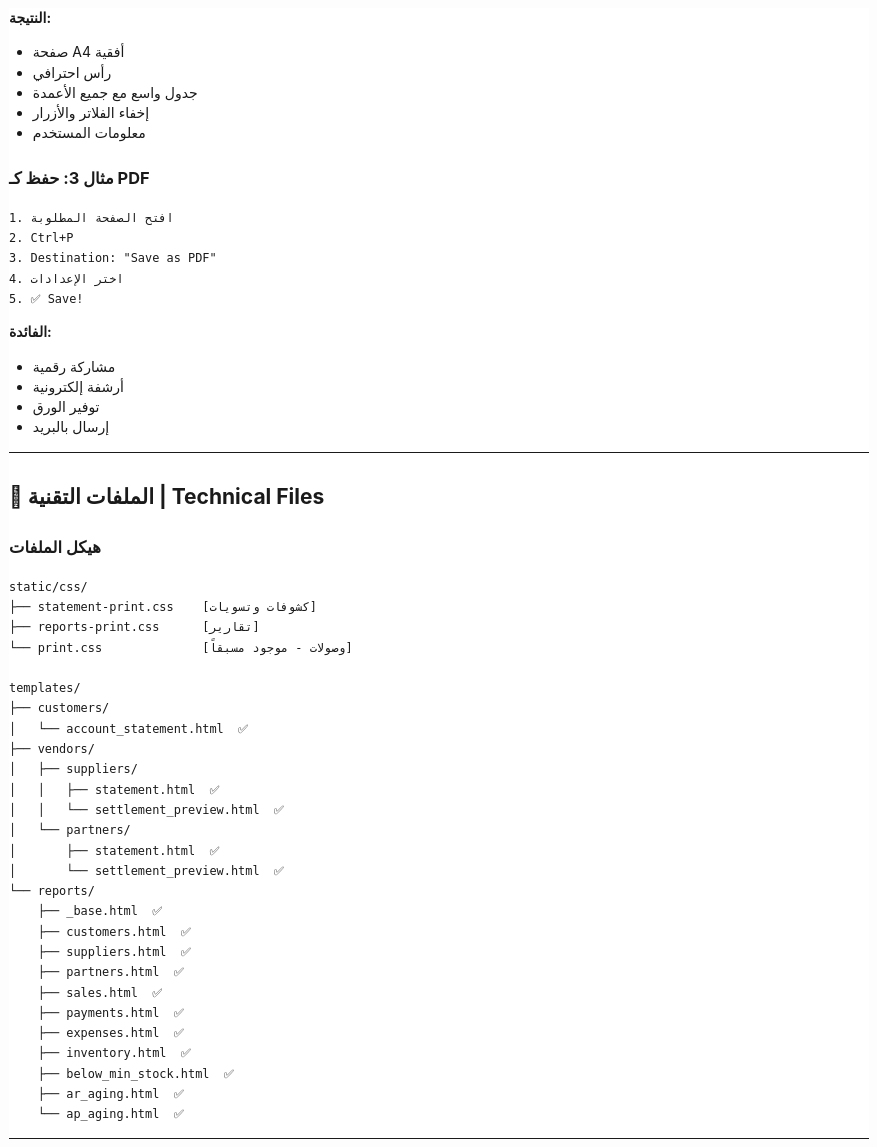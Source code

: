 **النتيجة:**
- صفحة A4 أفقية
- رأس احترافي
- جدول واسع مع جميع الأعمدة
- إخفاء الفلاتر والأزرار
- معلومات المستخدم

### مثال 3: حفظ كـ PDF

```
1. افتح الصفحة المطلوبة
2. Ctrl+P
3. Destination: "Save as PDF"
4. اختر الإعدادات
5. ✅ Save!
```

**الفائدة:**
- مشاركة رقمية
- أرشفة إلكترونية
- توفير الورق
- إرسال بالبريد

---

## 🔧 الملفات التقنية | Technical Files

### هيكل الملفات

```
static/css/
├── statement-print.css    [كشوفات وتسويات]
├── reports-print.css      [تقارير]
└── print.css              [وصولات - موجود مسبقاً]

templates/
├── customers/
│   └── account_statement.html  ✅
├── vendors/
│   ├── suppliers/
│   │   ├── statement.html  ✅
│   │   └── settlement_preview.html  ✅
│   └── partners/
│       ├── statement.html  ✅
│       └── settlement_preview.html  ✅
└── reports/
    ├── _base.html  ✅
    ├── customers.html  ✅
    ├── suppliers.html  ✅
    ├── partners.html  ✅
    ├── sales.html  ✅
    ├── payments.html  ✅
    ├── expenses.html  ✅
    ├── inventory.html  ✅
    ├── below_min_stock.html  ✅
    ├── ar_aging.html  ✅
    └── ap_aging.html  ✅
```

---